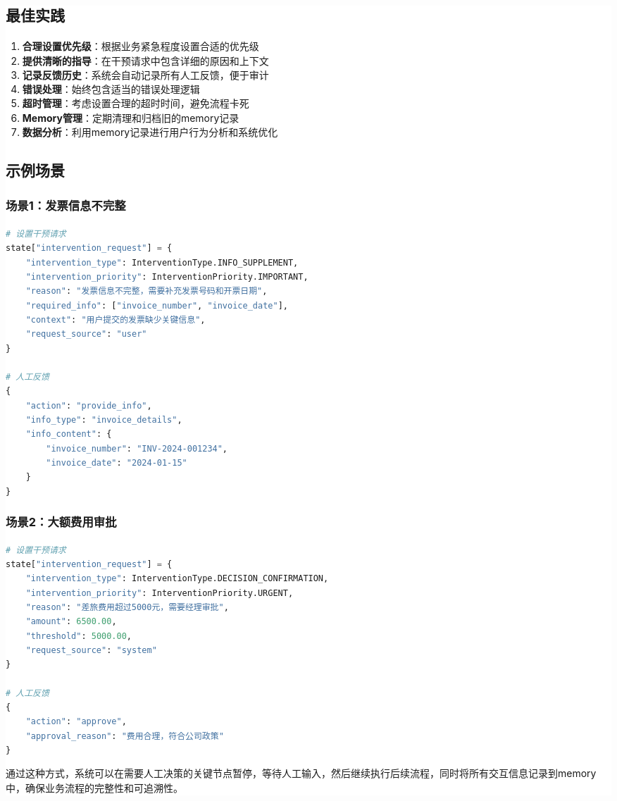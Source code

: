 ## 最佳实践

1. **合理设置优先级**：根据业务紧急程度设置合适的优先级
2. **提供清晰的指导**：在干预请求中包含详细的原因和上下文
3. **记录反馈历史**：系统会自动记录所有人工反馈，便于审计
4. **错误处理**：始终包含适当的错误处理逻辑
5. **超时管理**：考虑设置合理的超时时间，避免流程卡死
6. **Memory管理**：定期清理和归档旧的memory记录
7. **数据分析**：利用memory记录进行用户行为分析和系统优化

## 示例场景

### 场景1：发票信息不完整

```python
# 设置干预请求
state["intervention_request"] = {
    "intervention_type": InterventionType.INFO_SUPPLEMENT,
    "intervention_priority": InterventionPriority.IMPORTANT,
    "reason": "发票信息不完整，需要补充发票号码和开票日期",
    "required_info": ["invoice_number", "invoice_date"],
    "context": "用户提交的发票缺少关键信息",
    "request_source": "user"
}

# 人工反馈
{
    "action": "provide_info",
    "info_type": "invoice_details",
    "info_content": {
        "invoice_number": "INV-2024-001234",
        "invoice_date": "2024-01-15"
    }
}
```

### 场景2：大额费用审批

```python
# 设置干预请求
state["intervention_request"] = {
    "intervention_type": InterventionType.DECISION_CONFIRMATION,
    "intervention_priority": InterventionPriority.URGENT,
    "reason": "差旅费用超过5000元，需要经理审批",
    "amount": 6500.00,
    "threshold": 5000.00,
    "request_source": "system"
}

# 人工反馈
{
    "action": "approve",
    "approval_reason": "费用合理，符合公司政策"
}
```

通过这种方式，系统可以在需要人工决策的关键节点暂停，等待人工输入，然后继续执行后续流程，同时将所有交互信息记录到memory中，确保业务流程的完整性和可追溯性。 